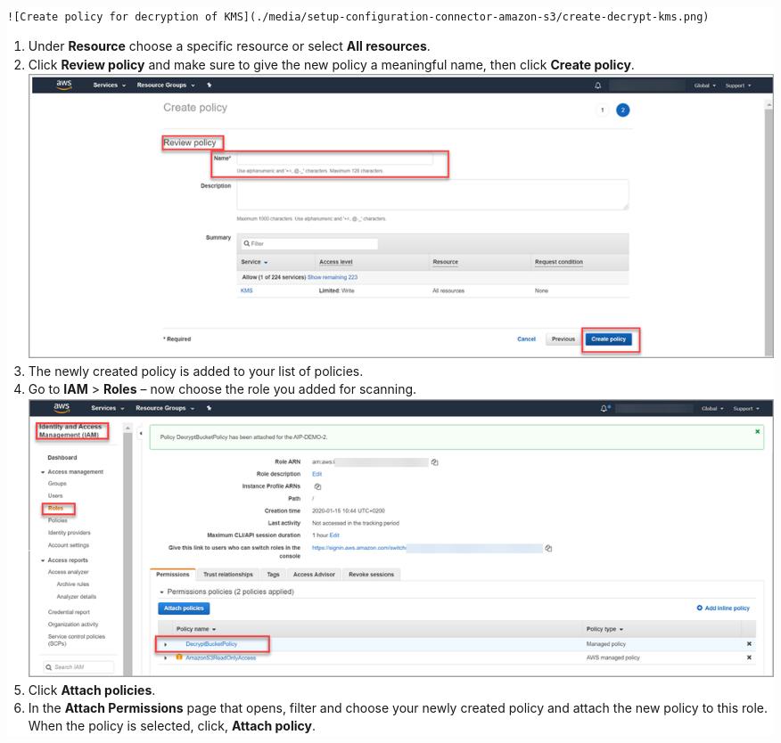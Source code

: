     ![Create policy for decryption of KMS](./media/setup-configuration-connector-amazon-s3/create-decrypt-kms.png)
1. Under **Resource** choose a specific resource or select **All resources**.  
1. Click **Review policy** and make sure to give the new policy a meaningful name, then click **Create policy**. 
    ![Finish Create policy for decryption of KMS](./media/setup-configuration-connector-amazon-s3/finish-create-decrypt-kms.png)
1. The newly created policy is added to your list of policies.
1. Go to **IAM** > **Roles** – now choose the role you added for scanning. 
    ![Choose the new role your added for scanning](./media/setup-configuration-connector-amazon-s3/choose-scanning-role.png)
1. Click **Attach policies**.  
1. In the **Attach Permissions** page that opens, filter and choose your newly created policy and attach the new policy to this role. When the policy is selected, click, **Attach policy**. 